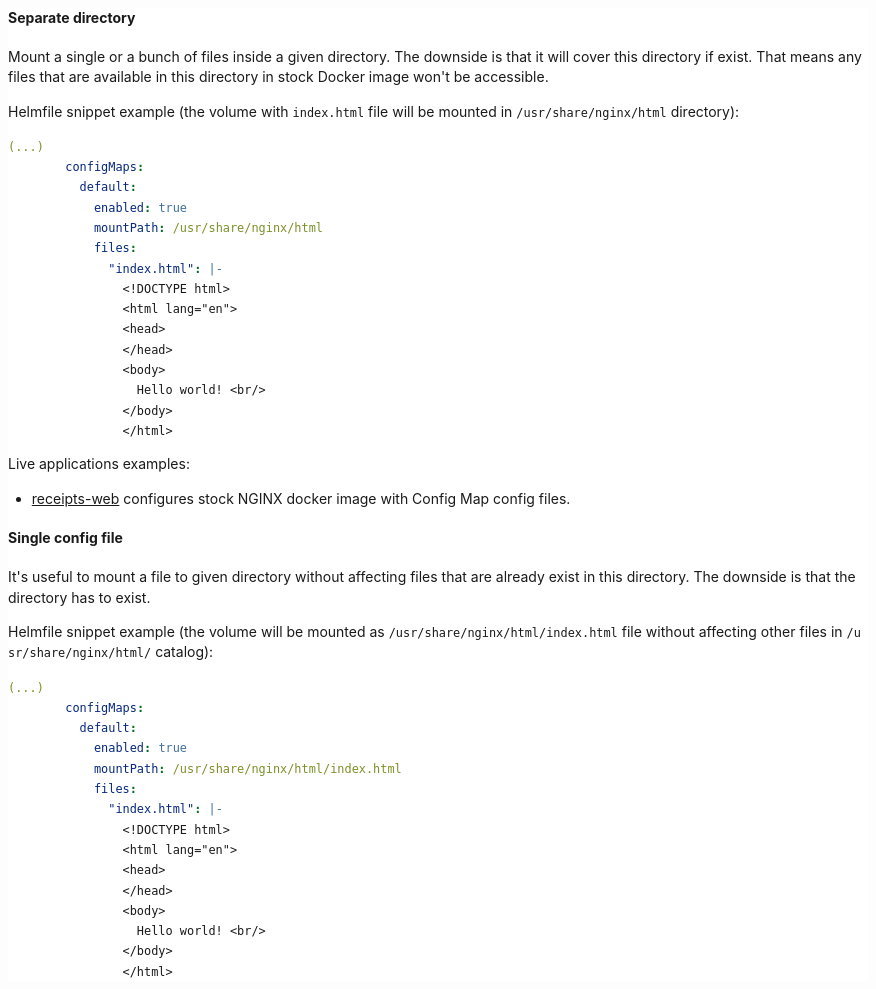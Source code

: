 #### Separate directory

Mount a single or a bunch of files inside a given directory. The downside is that it will cover this directory if
exist. That means any files that are available in this directory in stock Docker image won't be accessible.

Helmfile snippet example (the volume with `index.html` file will be mounted in `/usr/share/nginx/html` directory):

```yaml
(...)
        configMaps:
          default:
            enabled: true
            mountPath: /usr/share/nginx/html
            files:
              "index.html": |-
                <!DOCTYPE html>
                <html lang="en">
                <head>
                </head>
                <body>
                  Hello world! <br/>
                </body>
                </html>
```

Live applications examples:

- [receipts-web](https://github.com/SpotOnInc/receipts-web/blob/6cbd7e73dfff376e037467bdf8c0059313e3cf54/deploy/releases/helm-action.yaml#L58-L99)
  configures stock NGINX docker image with Config Map config files.

#### Single config file

It's useful to mount a file to given directory without affecting files that are already exist in this directory. The
downside is that the directory has to exist.

Helmfile snippet example (the volume will be mounted as `/usr/share/nginx/html/index.html` file without affecting other
files in `/usr/share/nginx/html/` catalog):

```yaml
(...)
        configMaps:
          default:
            enabled: true
            mountPath: /usr/share/nginx/html/index.html
            files:
              "index.html": |-
                <!DOCTYPE html>
                <html lang="en">
                <head>
                </head>
                <body>
                  Hello world! <br/>
                </body>
                </html>
```
